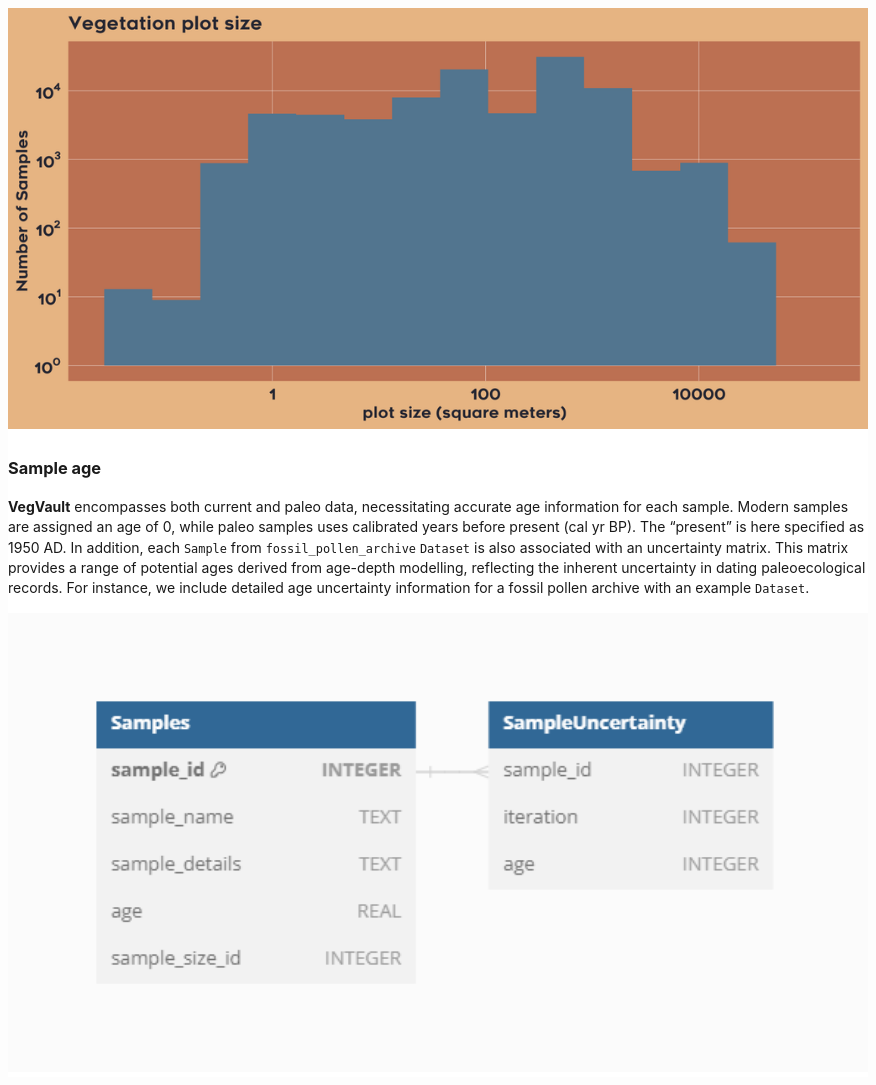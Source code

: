 <img src="../Figures/%20fig_samples_plot_size%20.png"
style="width:100.0%" data-fig-align="center" />

### Sample age

**VegVault** encompasses both current and paleo data, necessitating
accurate age information for each sample. Modern samples are assigned an
age of 0, while paleo samples uses calibrated years before present (cal
yr BP). The “present” is here specified as 1950 AD. In addition, each
`Sample` from `fossil_pollen_archive` `Dataset` is also associated with
an uncertainty matrix. This matrix provides a range of potential ages
derived from age-depth modelling, reflecting the inherent uncertainty in
dating paleoecological records. For instance, we include detailed age
uncertainty information for a fossil pollen archive with an example
`Dataset`.

<img src="DB_scheme_visualisation/SampleUncertainty.png"
style="width:100.0%" data-fig-align="center" />
